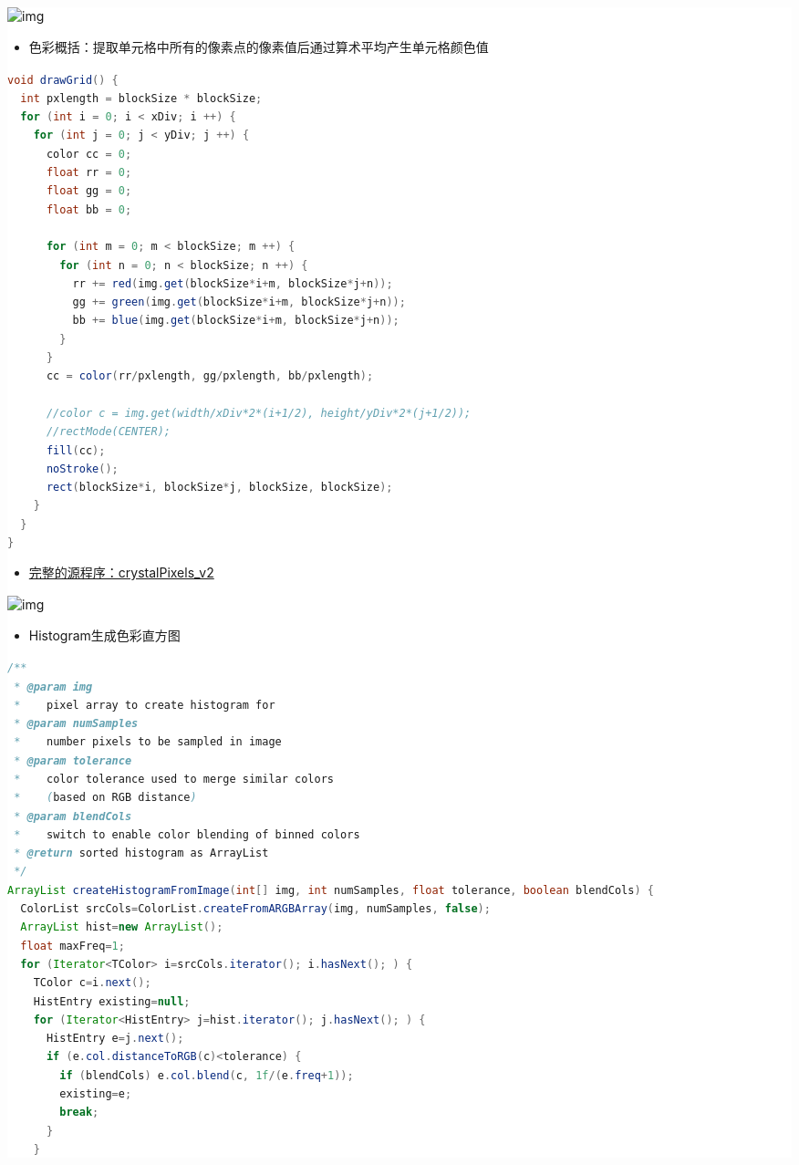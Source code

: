 ![img](https://github.com/ddurAdvisor/CreativeCoding2022Fall/blob/main/Week04/sourceImage/crystalPixels_v2.png)
- 色彩概括：提取单元格中所有的像素点的像素值后通过算术平均产生单元格颜色值
```java
void drawGrid() {
  int pxlength = blockSize * blockSize;
  for (int i = 0; i < xDiv; i ++) {
    for (int j = 0; j < yDiv; j ++) {
      color cc = 0;
      float rr = 0;
      float gg = 0;
      float bb = 0;

      for (int m = 0; m < blockSize; m ++) {
        for (int n = 0; n < blockSize; n ++) {
          rr += red(img.get(blockSize*i+m, blockSize*j+n));
          gg += green(img.get(blockSize*i+m, blockSize*j+n));
          bb += blue(img.get(blockSize*i+m, blockSize*j+n));
        }
      }
      cc = color(rr/pxlength, gg/pxlength, bb/pxlength);

      //color c = img.get(width/xDiv*2*(i+1/2), height/yDiv*2*(j+1/2));
      //rectMode(CENTER);
      fill(cc);
      noStroke();
      rect(blockSize*i, blockSize*j, blockSize, blockSize);
    }
  }
}
```
- [完整的源程序：crystalPixels_v2](https://github.com/ddurAdvisor/CreativeCoding2022Fall/tree/main/Week04/crystalPixels_v2)

![img](https://github.com/ddurAdvisor/CreativeCoding2022Fall/blob/main/Week04/sourceImage/imageColor_Abstraction_and_Sorting_v3.png)
- Histogram生成色彩直方图
```java
/**
 * @param img
 *    pixel array to create histogram for
 * @param numSamples
 *    number pixels to be sampled in image
 * @param tolerance
 *    color tolerance used to merge similar colors
 *    (based on RGB distance)
 * @param blendCols
 *    switch to enable color blending of binned colors
 * @return sorted histogram as ArrayList
 */
ArrayList createHistogramFromImage(int[] img, int numSamples, float tolerance, boolean blendCols) {
  ColorList srcCols=ColorList.createFromARGBArray(img, numSamples, false);
  ArrayList hist=new ArrayList();
  float maxFreq=1;
  for (Iterator<TColor> i=srcCols.iterator(); i.hasNext(); ) {
    TColor c=i.next();
    HistEntry existing=null;
    for (Iterator<HistEntry> j=hist.iterator(); j.hasNext(); ) {
      HistEntry e=j.next();
      if (e.col.distanceToRGB(c)<tolerance) {
        if (blendCols) e.col.blend(c, 1f/(e.freq+1));
        existing=e;
        break;
      }
    }
```